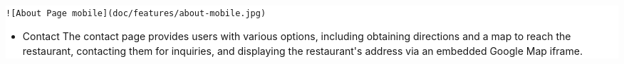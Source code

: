     ![About Page mobile](doc/features/about-mobile.jpg)

- Contact
The contact page provides users with various options, including obtaining directions and a map to reach the restaurant, 
contacting them for inquiries, and displaying the restaurant's address via an embedded Google Map iframe.